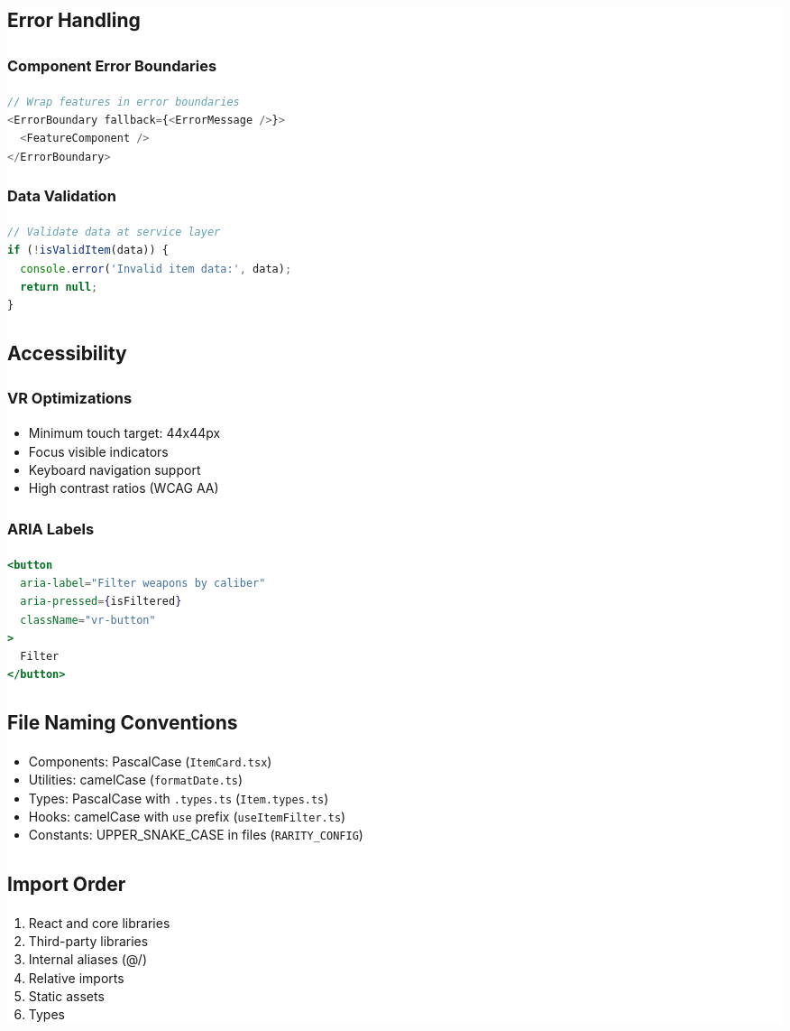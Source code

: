 ## Error Handling

### Component Error Boundaries
```javascript
// Wrap features in error boundaries
<ErrorBoundary fallback={<ErrorMessage />}>
  <FeatureComponent />
</ErrorBoundary>
```

### Data Validation
```javascript
// Validate data at service layer
if (!isValidItem(data)) {
  console.error('Invalid item data:', data);
  return null;
}
```

## Accessibility

### VR Optimizations
- Minimum touch target: 44x44px
- Focus visible indicators
- Keyboard navigation support
- High contrast ratios (WCAG AA)

### ARIA Labels
```jsx
<button
  aria-label="Filter weapons by caliber"
  aria-pressed={isFiltered}
  className="vr-button"
>
  Filter
</button>
```

## File Naming Conventions
- Components: PascalCase (`ItemCard.tsx`)
- Utilities: camelCase (`formatDate.ts`)
- Types: PascalCase with `.types.ts` (`Item.types.ts`)
- Hooks: camelCase with `use` prefix (`useItemFilter.ts`)
- Constants: UPPER_SNAKE_CASE in files (`RARITY_CONFIG`)

## Import Order
1. React and core libraries
2. Third-party libraries
3. Internal aliases (@/)
4. Relative imports
5. Static assets
6. Types
